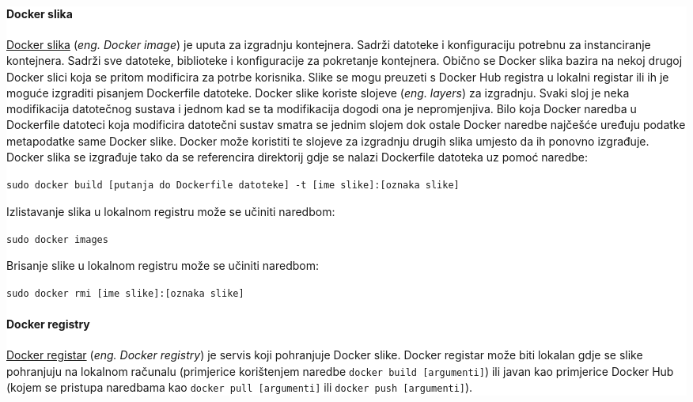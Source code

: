 #### Docker slika

[Docker slika](https://docs.docker.com/guides/docker-concepts/the-basics/what-is-an-image/) (*eng. Docker image*) je uputa za izgradnju kontejnera. Sadrži datoteke i konfiguraciju potrebnu za instanciranje kontejnera. Sadrži sve datoteke, biblioteke i konfiguracije za pokretanje kontejnera. Obično se Docker slika bazira na nekoj drugoj Docker slici koja se pritom modificira za potrbe korisnika. Slike se mogu preuzeti s Docker Hub registra u lokalni registar ili ih je moguće izgraditi pisanjem Dockerfile datoteke. Docker slike koriste slojeve (*eng. layers*) za izgradnju. Svaki sloj je neka modifikacija datotečnog sustava i jednom kad se ta modifikacija dogodi ona je nepromjenjiva. Bilo koja Docker naredba u Dockerfile datoteci koja modificira datotečni sustav smatra se jednim slojem dok ostale Docker naredbe najčešće uređuju podatke metapodatke same Docker slike. Docker može koristiti te slojeve za izgradnju drugih slika umjesto da ih ponovno izgrađuje. Docker slika se izgrađuje tako da se referencira direktorij gdje se nalazi Dockerfile datoteka uz pomoć naredbe:
```
sudo docker build [putanja do Dockerfile datoteke] -t [ime slike]:[oznaka slike]
```
Izlistavanje slika u lokalnom registru može se učiniti naredbom:
```
sudo docker images
```
Brisanje slike u lokalnom registru može se učiniti naredbom:
```
sudo docker rmi [ime slike]:[oznaka slike]
```

#### Docker registry

[Docker registar](https://docs.docker.com/guides/docker-concepts/the-basics/what-is-a-registry/) (*eng. Docker registry*) je servis koji pohranjuje Docker slike. Docker registar može biti lokalan gdje se slike pohranjuju na lokalnom računalu (primjerice korištenjem naredbe ```docker build [argumenti]```) ili javan kao primjerice Docker Hub (kojem se pristupa naredbama kao ```docker pull [argumenti]``` ili ```docker push [argumenti]```).

